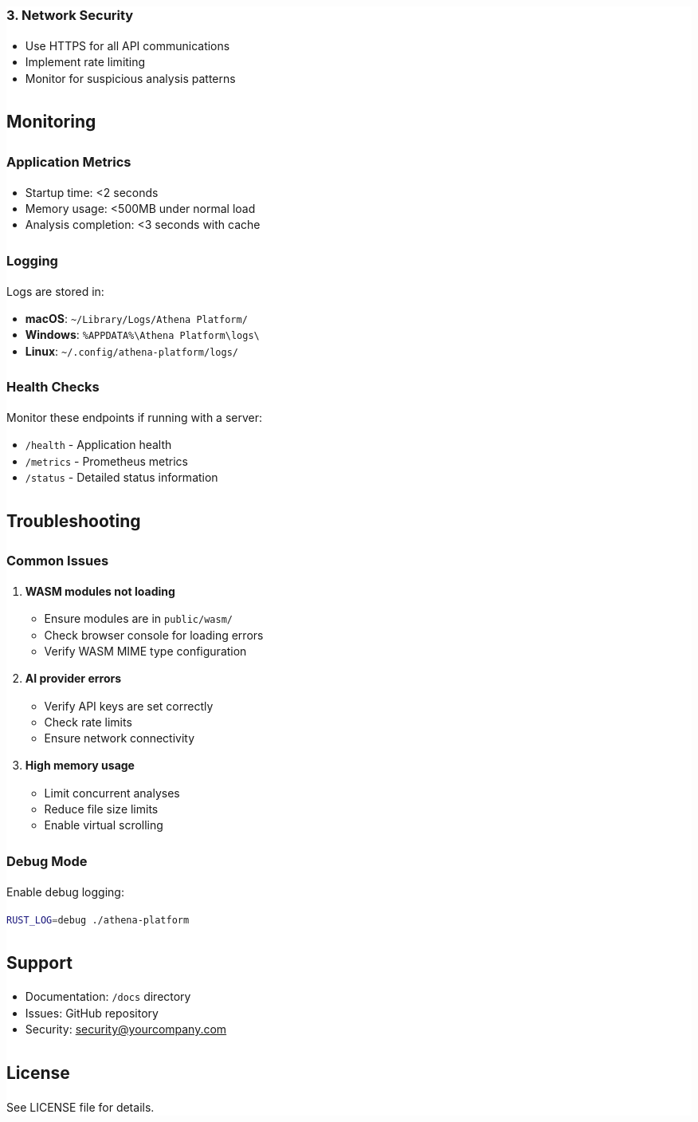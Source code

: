 ### 3. Network Security
- Use HTTPS for all API communications
- Implement rate limiting
- Monitor for suspicious analysis patterns

## Monitoring

### Application Metrics
- Startup time: <2 seconds
- Memory usage: <500MB under normal load
- Analysis completion: <3 seconds with cache

### Logging
Logs are stored in:
- **macOS**: `~/Library/Logs/Athena Platform/`
- **Windows**: `%APPDATA%\Athena Platform\logs\`
- **Linux**: `~/.config/athena-platform/logs/`

### Health Checks
Monitor these endpoints if running with a server:
- `/health` - Application health
- `/metrics` - Prometheus metrics
- `/status` - Detailed status information

## Troubleshooting

### Common Issues

1. **WASM modules not loading**
   - Ensure modules are in `public/wasm/`
   - Check browser console for loading errors
   - Verify WASM MIME type configuration

2. **AI provider errors**
   - Verify API keys are set correctly
   - Check rate limits
   - Ensure network connectivity

3. **High memory usage**
   - Limit concurrent analyses
   - Reduce file size limits
   - Enable virtual scrolling

### Debug Mode
Enable debug logging:
```bash
RUST_LOG=debug ./athena-platform
```

## Support

- Documentation: `/docs` directory
- Issues: GitHub repository
- Security: security@yourcompany.com

## License

See LICENSE file for details.